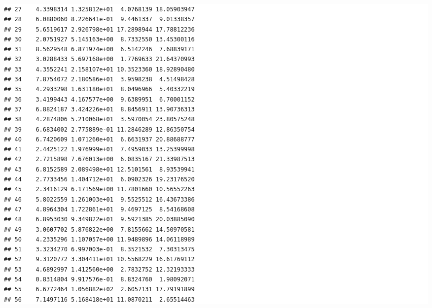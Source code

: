     ## 27    4.3398314 1.325812e+01  4.0768139 18.05903947
    ## 28    6.0880060 8.226641e-01  9.4461337  9.01338357
    ## 29    5.6519617 2.926798e+01 17.2898944 17.78812236
    ## 30    2.0751927 5.145163e+00  8.7332550 13.45300116
    ## 31    8.5629548 6.871974e+00  6.5142246  7.68839171
    ## 32    3.0288433 5.697168e+00  1.7769633 21.64370993
    ## 33    4.3552241 2.158107e+01 10.3523360 18.92890480
    ## 34    7.8754072 2.180586e+01  3.9598238  4.51498428
    ## 35    4.2933298 1.631180e+01  8.0496966  5.40332219
    ## 36    3.4199443 4.167577e+00  9.6389951  6.70001152
    ## 37    6.8824187 3.424226e+01  8.8456911 13.90736313
    ## 38    4.2874806 5.210068e+01  3.5970054 23.80575248
    ## 39    6.6834002 2.775889e-01 11.2846289 12.86350754
    ## 40    6.7420609 1.071260e+01  6.6631937 20.88688777
    ## 41    2.4425122 1.976999e+01  7.4959033 13.25399998
    ## 42    2.7215898 7.676013e+00  6.0835167 21.33987513
    ## 43    6.8152589 2.089498e+01 12.5101561  8.93539941
    ## 44    2.7733456 1.404712e+01  6.0902326 19.23176520
    ## 45    2.3416129 6.171569e+00 11.7801660 10.56552263
    ## 46    5.8022559 1.261003e+01  9.5525512 16.43673386
    ## 47    4.8964304 1.722861e+01  9.4697125  8.54168608
    ## 48    6.8953030 9.349822e+01  9.5921385 20.03885090
    ## 49    3.0607702 5.876822e+00  7.8155662 14.50970581
    ## 50    4.2335296 1.107057e+00 11.9489896 14.06118989
    ## 51    3.3234270 6.997003e-01  8.3521532  7.30313475
    ## 52    9.3120772 3.304411e+01 10.5568229 16.61769112
    ## 53    4.6892997 1.412560e+00  2.7832752 12.32193333
    ## 54    0.8314804 9.917576e-01  8.8324760  1.98092071
    ## 55    6.6772464 1.056882e+02  2.6057131 17.79191899
    ## 56    7.1497116 5.168418e+01 11.0870211  2.65514463